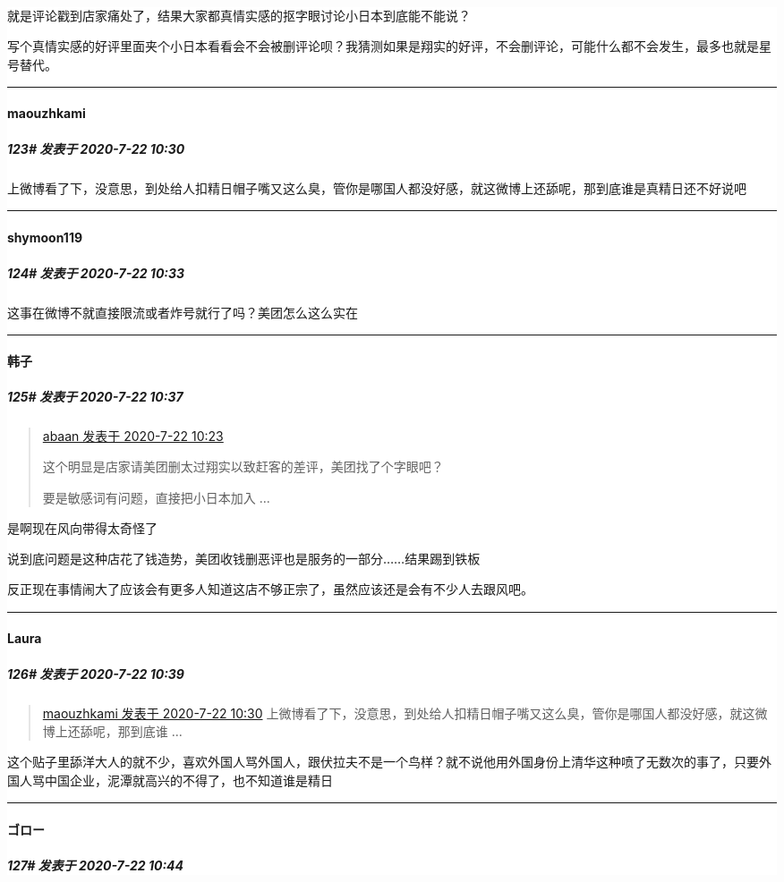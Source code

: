 就是评论戳到店家痛处了，结果大家都真情实感的抠字眼讨论小日本到底能不能说？

写个真情实感的好评里面夹个小日本看看会不会被删评论呗？我猜测如果是翔实的好评，不会删评论，可能什么都不会发生，最多也就是星号替代。


-----

####  maouzhkami  
##### 123#       发表于 2020-7-22 10:30


上微博看了下，没意思，到处给人扣精日帽子嘴又这么臭，管你是哪国人都没好感，就这微博上还舔呢，那到底谁是真精日还不好说吧


-----

####  shymoon119  
##### 124#       发表于 2020-7-22 10:33


这事在微博不就直接限流或者炸号就行了吗？美团怎么这么实在


-----

####  韩子  
##### 125#       发表于 2020-7-22 10:37


<blockquote><a href="httphttps://bbs.saraba1st.com/2b/forum.php?mod=redirect&amp;goto=findpost&amp;pid=48181203&amp;ptid=1950457" target="_blank">abaan 发表于 2020-7-22 10:23</a>

这个明显是店家请美团删太过翔实以致赶客的差评，美团找了个字眼吧？

要是敏感词有问题，直接把小日本加入 ...</blockquote>
是啊现在风向带得太奇怪了

说到底问题是这种店花了钱造势，美团收钱删恶评也是服务的一部分……结果踢到铁板

反正现在事情闹大了应该会有更多人知道这店不够正宗了，虽然应该还是会有不少人去跟风吧。


-----

####  Laura  
##### 126#       发表于 2020-7-22 10:39


<blockquote><a href="httphttps://bbs.saraba1st.com/2b/forum.php?mod=redirect&amp;goto=findpost&amp;pid=48181274&amp;ptid=1950457" target="_blank">maouzhkami 发表于 2020-7-22 10:30</a>
上微博看了下，没意思，到处给人扣精日帽子嘴又这么臭，管你是哪国人都没好感，就这微博上还舔呢，那到底谁 ...</blockquote>
这个贴子里舔洋大人的就不少，喜欢外国人骂外国人，跟伏拉夫不是一个鸟样？就不说他用外国身份上清华这种喷了无数次的事了，只要外国人骂中国企业，泥潭就高兴的不得了，也不知道谁是精日


-----

####  ゴロー  
##### 127#       发表于 2020-7-22 10:44

